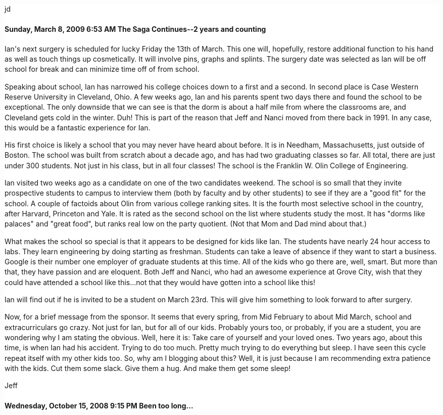 jd

#### <time> Sunday, March 8, 2009 6:53 AM </time> The Saga Continues--2 years and counting

Ian's next surgery is scheduled for lucky Friday the 13th of March. This one will, hopefully, restore additional function to his hand as well as touch things up cosmetically. It will involve pins, graphs and splints. The surgery date was selected as Ian will be off school for break and can minimize time off of from school.

Speaking about school, Ian has narrowed his college choices down to a first and a second. In second place is Case Western Reserve University in Cleveland, Ohio. A few weeks ago, Ian and his parents spent two days there and found the school to be exceptional. The only downside that we can see is that the dorm is about a half mile from where the classrooms are, and Cleveland gets cold in the winter. Duh! This is part of the reason that Jeff and Nanci moved from there back in 1991. In any case, this would be a fantastic experience for Ian.

His first choice is likely a school that you may never have heard about before. It is in Needham, Massachusetts, just outside of Boston. The school was built from scratch about a decade ago, and has had two graduating classes so far. All total, there are just under 300 students. Not just in his class, but in all four classes! The school is the Franklin W. Olin College of Engineering.

Ian visited two weeks ago as a candidate on one of the two candidates weekend. The school is so small that they invite prospective students to campus to interview them (both by faculty and by other students) to see if they are a "good fit" for the school. A couple of factoids about Olin from various college ranking sites. It is the fourth most selective school in the country, after Harvard, Princeton and Yale. It is rated as the second school on the list where students study the most. It has "dorms like palaces" and "great food", but ranks real low on the party quotient. (Not that Mom and Dad mind about that.)

What makes the school so special is that it appears to be designed for kids like Ian. The students have nearly 24 hour access to labs. They learn engineering by doing starting as freshman. Students can take a leave of absence if they want to start a business. Google is their number one employer of graduate students at this time. All of the kids who go there are, well, smart. But more than that, they have passion and are eloquent. Both Jeff and Nanci, who had an awesome experience at Grove City, wish that they could have attended a school like this...not that they would have gotten into a school like this!

Ian will find out if he is invited to be a student on March 23rd. This will give him something to look forward to after surgery.

Now, for a brief message from the sponsor. It seems that every spring, from Mid February to about Mid March, school and extracurriculars go crazy. Not just for Ian, but for all of our kids. Probably yours too, or probably, if you are a student, you are wondering why I am stating the obvious. Well, here it is: Take care of yourself and your loved ones. Two years ago, about this time, is when Ian had his accident. Trying to do too much. Pretty much trying to do everything but sleep. I have seen this cycle repeat itself with my other kids too. So, why am I blogging about this? Well, it is just because I am recommending extra patience with the kids. Cut them some slack. Give them a hug. And make them get some sleep!

Jeff 


#### <time> Wednesday, October 15, 2008 9:15 PM </time> Been too long...
